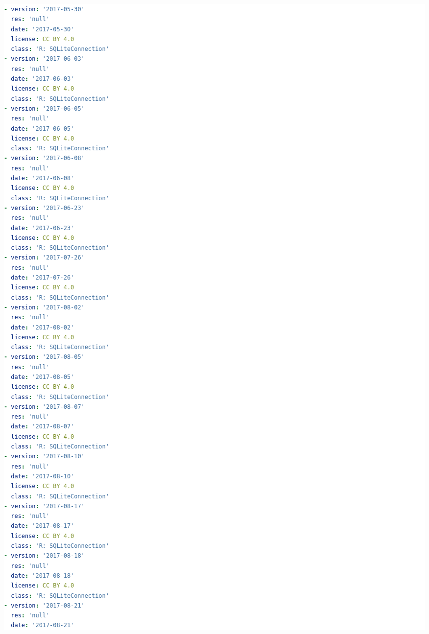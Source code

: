 ```yaml
- version: '2017-05-30'
  res: 'null'
  date: '2017-05-30'
  license: CC BY 4.0
  class: 'R: SQLiteConnection'
- version: '2017-06-03'
  res: 'null'
  date: '2017-06-03'
  license: CC BY 4.0
  class: 'R: SQLiteConnection'
- version: '2017-06-05'
  res: 'null'
  date: '2017-06-05'
  license: CC BY 4.0
  class: 'R: SQLiteConnection'
- version: '2017-06-08'
  res: 'null'
  date: '2017-06-08'
  license: CC BY 4.0
  class: 'R: SQLiteConnection'
- version: '2017-06-23'
  res: 'null'
  date: '2017-06-23'
  license: CC BY 4.0
  class: 'R: SQLiteConnection'
- version: '2017-07-26'
  res: 'null'
  date: '2017-07-26'
  license: CC BY 4.0
  class: 'R: SQLiteConnection'
- version: '2017-08-02'
  res: 'null'
  date: '2017-08-02'
  license: CC BY 4.0
  class: 'R: SQLiteConnection'
- version: '2017-08-05'
  res: 'null'
  date: '2017-08-05'
  license: CC BY 4.0
  class: 'R: SQLiteConnection'
- version: '2017-08-07'
  res: 'null'
  date: '2017-08-07'
  license: CC BY 4.0
  class: 'R: SQLiteConnection'
- version: '2017-08-10'
  res: 'null'
  date: '2017-08-10'
  license: CC BY 4.0
  class: 'R: SQLiteConnection'
- version: '2017-08-17'
  res: 'null'
  date: '2017-08-17'
  license: CC BY 4.0
  class: 'R: SQLiteConnection'
- version: '2017-08-18'
  res: 'null'
  date: '2017-08-18'
  license: CC BY 4.0
  class: 'R: SQLiteConnection'
- version: '2017-08-21'
  res: 'null'
  date: '2017-08-21'
```